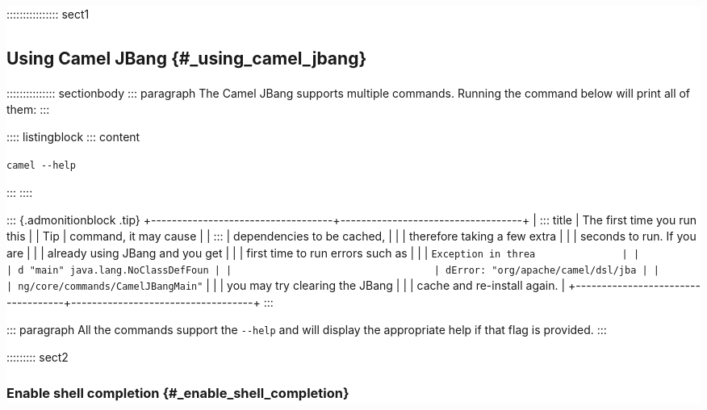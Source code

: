 :::::::::::::::: sect1
## Using Camel JBang {#_using_camel_jbang}

::::::::::::::: sectionbody
::: paragraph
The Camel JBang supports multiple commands. Running the command below
will print all of them:
:::

:::: listingblock
::: content
``` highlight
camel --help
```
:::
::::

::: {.admonitionblock .tip}
+-----------------------------------+-----------------------------------+
| ::: title                         | The first time you run this       |
| Tip                               | command, it may cause             |
| :::                               | dependencies to be cached,        |
|                                   | therefore taking a few extra      |
|                                   | seconds to run. If you are        |
|                                   | already using JBang and you get   |
|                                   | first time to run errors such as  |
|                                   | `Exception in threa               |
|                                   | d "main" java.lang.NoClassDefFoun |
|                                   | dError: "org/apache/camel/dsl/jba |
|                                   | ng/core/commands/CamelJBangMain"` |
|                                   | you may try clearing the JBang    |
|                                   | cache and re-install again.       |
+-----------------------------------+-----------------------------------+
:::

::: paragraph
All the commands support the `--help` and will display the appropriate
help if that flag is provided.
:::

::::::::: sect2
### Enable shell completion {#_enable_shell_completion}
